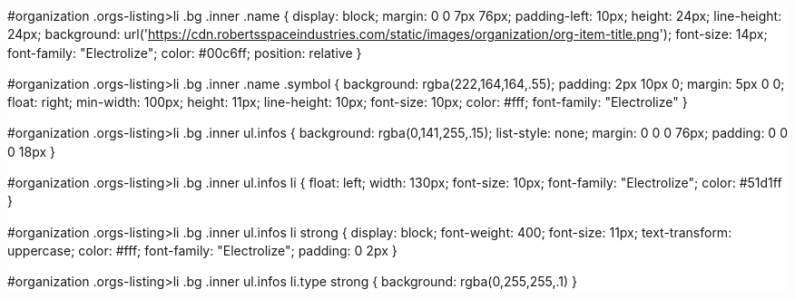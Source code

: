 #organization .orgs-listing>li .bg .inner .name {
    display: block;
    margin: 0 0 7px 76px;
    padding-left: 10px;
    height: 24px;
    line-height: 24px;
    background: url('https://cdn.robertsspaceindustries.com/static/images/organization/org-item-title.png');
    font-size: 14px;
    font-family: "Electrolize";
    color: #00c6ff;
    position: relative
}

#organization .orgs-listing>li .bg .inner .name .symbol {
    background: rgba(222,164,164,.55);
    padding: 2px 10px 0;
    margin: 5px 0 0;
    float: right;
    min-width: 100px;
    height: 11px;
    line-height: 10px;
    font-size: 10px;
    color: #fff;
    font-family: "Electrolize"
}

#organization .orgs-listing>li .bg .inner ul.infos {
    background: rgba(0,141,255,.15);
    list-style: none;
    margin: 0 0 0 76px;
    padding: 0 0 0 18px
}

#organization .orgs-listing>li .bg .inner ul.infos li {
    float: left;
    width: 130px;
    font-size: 10px;
    font-family: "Electrolize";
    color: #51d1ff
}

#organization .orgs-listing>li .bg .inner ul.infos li strong {
    display: block;
    font-weight: 400;
    font-size: 11px;
    text-transform: uppercase;
    color: #fff;
    font-family: "Electrolize";
    padding: 0 2px
}

#organization .orgs-listing>li .bg .inner ul.infos li.type strong {
    background: rgba(0,255,255,.1)
}
